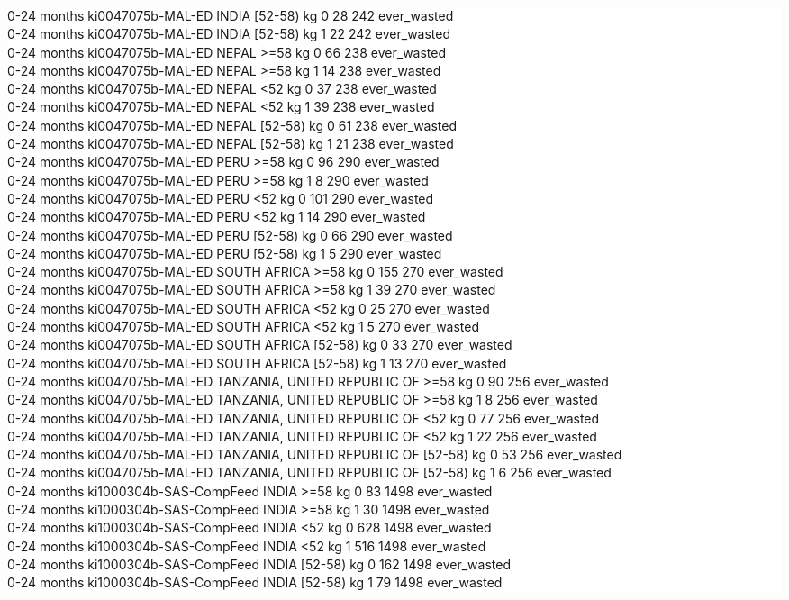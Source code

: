 0-24 months   ki0047075b-MAL-ED          INDIA                          [52-58) kg              0       28     242  ever_wasted      
0-24 months   ki0047075b-MAL-ED          INDIA                          [52-58) kg              1       22     242  ever_wasted      
0-24 months   ki0047075b-MAL-ED          NEPAL                          >=58 kg                 0       66     238  ever_wasted      
0-24 months   ki0047075b-MAL-ED          NEPAL                          >=58 kg                 1       14     238  ever_wasted      
0-24 months   ki0047075b-MAL-ED          NEPAL                          <52 kg                  0       37     238  ever_wasted      
0-24 months   ki0047075b-MAL-ED          NEPAL                          <52 kg                  1       39     238  ever_wasted      
0-24 months   ki0047075b-MAL-ED          NEPAL                          [52-58) kg              0       61     238  ever_wasted      
0-24 months   ki0047075b-MAL-ED          NEPAL                          [52-58) kg              1       21     238  ever_wasted      
0-24 months   ki0047075b-MAL-ED          PERU                           >=58 kg                 0       96     290  ever_wasted      
0-24 months   ki0047075b-MAL-ED          PERU                           >=58 kg                 1        8     290  ever_wasted      
0-24 months   ki0047075b-MAL-ED          PERU                           <52 kg                  0      101     290  ever_wasted      
0-24 months   ki0047075b-MAL-ED          PERU                           <52 kg                  1       14     290  ever_wasted      
0-24 months   ki0047075b-MAL-ED          PERU                           [52-58) kg              0       66     290  ever_wasted      
0-24 months   ki0047075b-MAL-ED          PERU                           [52-58) kg              1        5     290  ever_wasted      
0-24 months   ki0047075b-MAL-ED          SOUTH AFRICA                   >=58 kg                 0      155     270  ever_wasted      
0-24 months   ki0047075b-MAL-ED          SOUTH AFRICA                   >=58 kg                 1       39     270  ever_wasted      
0-24 months   ki0047075b-MAL-ED          SOUTH AFRICA                   <52 kg                  0       25     270  ever_wasted      
0-24 months   ki0047075b-MAL-ED          SOUTH AFRICA                   <52 kg                  1        5     270  ever_wasted      
0-24 months   ki0047075b-MAL-ED          SOUTH AFRICA                   [52-58) kg              0       33     270  ever_wasted      
0-24 months   ki0047075b-MAL-ED          SOUTH AFRICA                   [52-58) kg              1       13     270  ever_wasted      
0-24 months   ki0047075b-MAL-ED          TANZANIA, UNITED REPUBLIC OF   >=58 kg                 0       90     256  ever_wasted      
0-24 months   ki0047075b-MAL-ED          TANZANIA, UNITED REPUBLIC OF   >=58 kg                 1        8     256  ever_wasted      
0-24 months   ki0047075b-MAL-ED          TANZANIA, UNITED REPUBLIC OF   <52 kg                  0       77     256  ever_wasted      
0-24 months   ki0047075b-MAL-ED          TANZANIA, UNITED REPUBLIC OF   <52 kg                  1       22     256  ever_wasted      
0-24 months   ki0047075b-MAL-ED          TANZANIA, UNITED REPUBLIC OF   [52-58) kg              0       53     256  ever_wasted      
0-24 months   ki0047075b-MAL-ED          TANZANIA, UNITED REPUBLIC OF   [52-58) kg              1        6     256  ever_wasted      
0-24 months   ki1000304b-SAS-CompFeed    INDIA                          >=58 kg                 0       83    1498  ever_wasted      
0-24 months   ki1000304b-SAS-CompFeed    INDIA                          >=58 kg                 1       30    1498  ever_wasted      
0-24 months   ki1000304b-SAS-CompFeed    INDIA                          <52 kg                  0      628    1498  ever_wasted      
0-24 months   ki1000304b-SAS-CompFeed    INDIA                          <52 kg                  1      516    1498  ever_wasted      
0-24 months   ki1000304b-SAS-CompFeed    INDIA                          [52-58) kg              0      162    1498  ever_wasted      
0-24 months   ki1000304b-SAS-CompFeed    INDIA                          [52-58) kg              1       79    1498  ever_wasted      